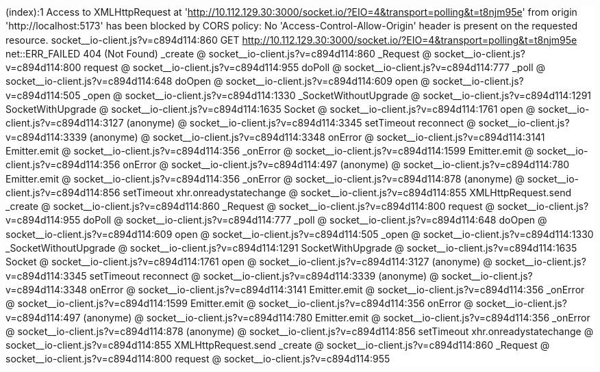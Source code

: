 (index):1 Access to XMLHttpRequest at 'http://10.112.129.30:3000/socket.io/?EIO=4&transport=polling&t=t8njm95e' from origin 'http://localhost:5173' has been blocked by CORS policy: No 'Access-Control-Allow-Origin' header is present on the requested resource.
socket__io-client.js?v=c894d114:860  GET http://10.112.129.30:3000/socket.io/?EIO=4&transport=polling&t=t8njm95e net::ERR_FAILED 404 (Not Found)
_create @ socket__io-client.js?v=c894d114:860
_Request @ socket__io-client.js?v=c894d114:800
request @ socket__io-client.js?v=c894d114:955
doPoll @ socket__io-client.js?v=c894d114:777
_poll @ socket__io-client.js?v=c894d114:648
doOpen @ socket__io-client.js?v=c894d114:609
open @ socket__io-client.js?v=c894d114:505
_open @ socket__io-client.js?v=c894d114:1330
_SocketWithoutUpgrade @ socket__io-client.js?v=c894d114:1291
SocketWithUpgrade @ socket__io-client.js?v=c894d114:1635
Socket @ socket__io-client.js?v=c894d114:1761
open @ socket__io-client.js?v=c894d114:3127
(anonyme) @ socket__io-client.js?v=c894d114:3345
setTimeout
reconnect @ socket__io-client.js?v=c894d114:3339
(anonyme) @ socket__io-client.js?v=c894d114:3348
onError @ socket__io-client.js?v=c894d114:3141
Emitter.emit @ socket__io-client.js?v=c894d114:356
_onError @ socket__io-client.js?v=c894d114:1599
Emitter.emit @ socket__io-client.js?v=c894d114:356
onError @ socket__io-client.js?v=c894d114:497
(anonyme) @ socket__io-client.js?v=c894d114:780
Emitter.emit @ socket__io-client.js?v=c894d114:356
_onError @ socket__io-client.js?v=c894d114:878
(anonyme) @ socket__io-client.js?v=c894d114:856
setTimeout
xhr.onreadystatechange @ socket__io-client.js?v=c894d114:855
XMLHttpRequest.send
_create @ socket__io-client.js?v=c894d114:860
_Request @ socket__io-client.js?v=c894d114:800
request @ socket__io-client.js?v=c894d114:955
doPoll @ socket__io-client.js?v=c894d114:777
_poll @ socket__io-client.js?v=c894d114:648
doOpen @ socket__io-client.js?v=c894d114:609
open @ socket__io-client.js?v=c894d114:505
_open @ socket__io-client.js?v=c894d114:1330
_SocketWithoutUpgrade @ socket__io-client.js?v=c894d114:1291
SocketWithUpgrade @ socket__io-client.js?v=c894d114:1635
Socket @ socket__io-client.js?v=c894d114:1761
open @ socket__io-client.js?v=c894d114:3127
(anonyme) @ socket__io-client.js?v=c894d114:3345
setTimeout
reconnect @ socket__io-client.js?v=c894d114:3339
(anonyme) @ socket__io-client.js?v=c894d114:3348
onError @ socket__io-client.js?v=c894d114:3141
Emitter.emit @ socket__io-client.js?v=c894d114:356
_onError @ socket__io-client.js?v=c894d114:1599
Emitter.emit @ socket__io-client.js?v=c894d114:356
onError @ socket__io-client.js?v=c894d114:497
(anonyme) @ socket__io-client.js?v=c894d114:780
Emitter.emit @ socket__io-client.js?v=c894d114:356
_onError @ socket__io-client.js?v=c894d114:878
(anonyme) @ socket__io-client.js?v=c894d114:856
setTimeout
xhr.onreadystatechange @ socket__io-client.js?v=c894d114:855
XMLHttpRequest.send
_create @ socket__io-client.js?v=c894d114:860
_Request @ socket__io-client.js?v=c894d114:800
request @ socket__io-client.js?v=c894d114:955